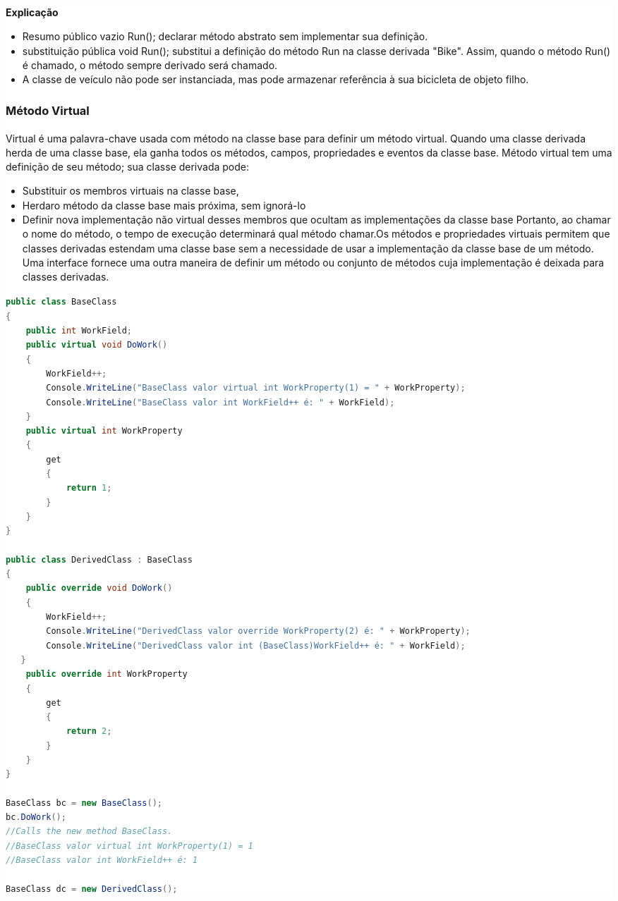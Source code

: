 **Explicação**
- Resumo público vazio Run(); declarar método abstrato sem implementar sua definição.
- substituição pública void Run(); substitui a definição do método Run na classe derivada "Bike". Assim, quando o método Run() é chamado, o método sempre derivado será chamado.
- A classe de veículo não pode ser instanciada, mas pode armazenar referência à sua bicicleta de objeto filho. 

### Método Virtual

Virtual é uma palavra-chave usada com método na classe base para definir um método virtual. Quando uma classe derivada herda de uma classe base, ela ganha todos os métodos, campos, propriedades e eventos da classe base. Método virtual tem uma definição de seu método; sua classe derivada pode:
- Substituir os membros virtuais na classe base,
- Herdaro método da classe base mais próxima, sem ignorá-lo
- Definir nova implementação não virtual desses membros que ocultam as implementações da classe base
Portanto, ao chamar o nome do método, o tempo de execução determinará qual método chamar.Os métodos e propriedades virtuais permitem que classes derivadas estendam uma classe base sem a necessidade de usar a implementação da classe base de um método. Uma interface fornece uma outra maneira de definir um método ou conjunto de métodos cuja implementação é deixada para classes derivadas.

```csharp
public class BaseClass
{
    public int WorkField;
    public virtual void DoWork()
    {
        WorkField++;
        Console.WriteLine("BaseClass valor virtual int WorkProperty(1) = " + WorkProperty);
        Console.WriteLine("BaseClass valor int WorkField++ é: " + WorkField);
    }
    public virtual int WorkProperty
    {
        get
        {
            return 1;
        }
    }
}

public class DerivedClass : BaseClass
{
    public override void DoWork()
    {
        WorkField++;
        Console.WriteLine("DerivedClass valor override WorkProperty(2) é: " + WorkProperty);
        Console.WriteLine("DerivedClass valor int (BaseClass)WorkField++ é: " + WorkField);
   }
    public override int WorkProperty
    {
        get
        {
            return 2;
        }
    }
}

BaseClass bc = new BaseClass();
bc.DoWork();
//Calls the new method BaseClass.
//BaseClass valor virtual int WorkProperty(1) = 1
//BaseClass valor int WorkField++ é: 1

BaseClass dc = new DerivedClass(); 
```